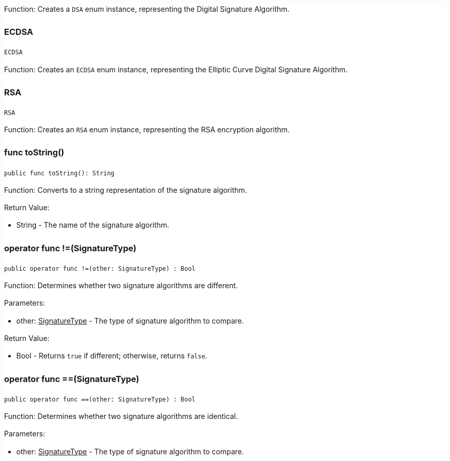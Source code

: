 Function: Creates a `DSA` enum instance, representing the Digital Signature Algorithm.

### ECDSA

```cangjie
ECDSA
```

Function: Creates an `ECDSA` enum instance, representing the Elliptic Curve Digital Signature Algorithm.

### RSA

```cangjie
RSA
```

Function: Creates an `RSA` enum instance, representing the RSA encryption algorithm.

### func toString()

```cangjie
public func toString(): String
```

Function: Converts to a string representation of the signature algorithm.

Return Value:

- String - The name of the signature algorithm.

### operator func !=(SignatureType)

```cangjie
public operator func !=(other: SignatureType) : Bool
```

Function: Determines whether two signature algorithms are different.

Parameters:

- other: [SignatureType](tls_package_enums.md#enum-signaturetype) - The type of signature algorithm to compare.

Return Value:

- Bool - Returns `true` if different; otherwise, returns `false`.

### operator func ==(SignatureType)

```cangjie
public operator func ==(other: SignatureType) : Bool
```

Function: Determines whether two signature algorithms are identical.

Parameters:

- other: [SignatureType](tls_package_enums.md#enum-signaturetype) - The type of signature algorithm to compare.
